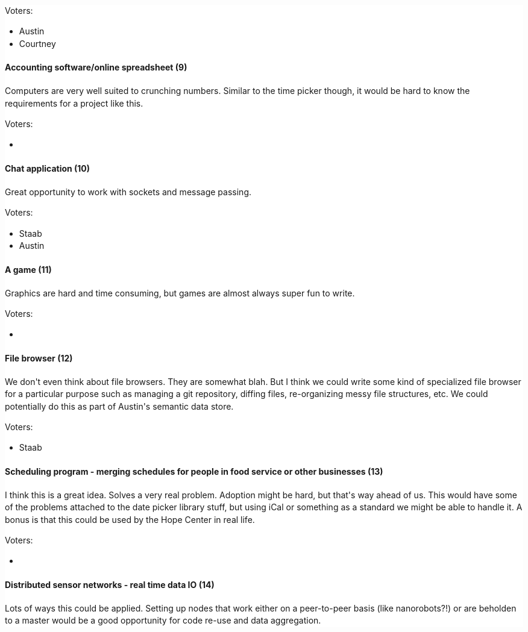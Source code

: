 Voters:
    
- Austin
- Courtney

#### Accounting software/online spreadsheet (9)

Computers are very well suited to crunching numbers. Similar to the time picker though, it would be hard to know the requirements for a project like this.

Voters:
    
- 

#### Chat application (10)

Great opportunity to work with sockets and message passing.

Voters:
    
- Staab
- Austin

#### A game (11)

Graphics are hard and time consuming, but games are almost always super fun to write.

Voters:
    
- 

#### File browser (12)

We don't even think about file browsers. They are somewhat blah. But I think we could write some kind of specialized file browser for a particular purpose such as managing a git repository, diffing files, re-organizing messy file structures, etc. We could potentially do this as part of Austin's semantic data store.

Voters:
    
- Staab

#### Scheduling program - merging schedules for people in food service or other businesses (13)

I think this is a great idea. Solves a very real problem. Adoption might be hard, but that's way ahead of us. This would have some of the problems attached to the date picker library stuff, but using iCal or something as a standard we might be able to handle it. A bonus is that this could be used by the Hope Center in real life.

Voters:
    
- 

#### Distributed sensor networks - real time data IO (14)

Lots of ways this could be applied. Setting up nodes that work either on a peer-to-peer basis (like nanorobots?!) or are beholden to a master would be a good opportunity for code re-use and data aggregation.
